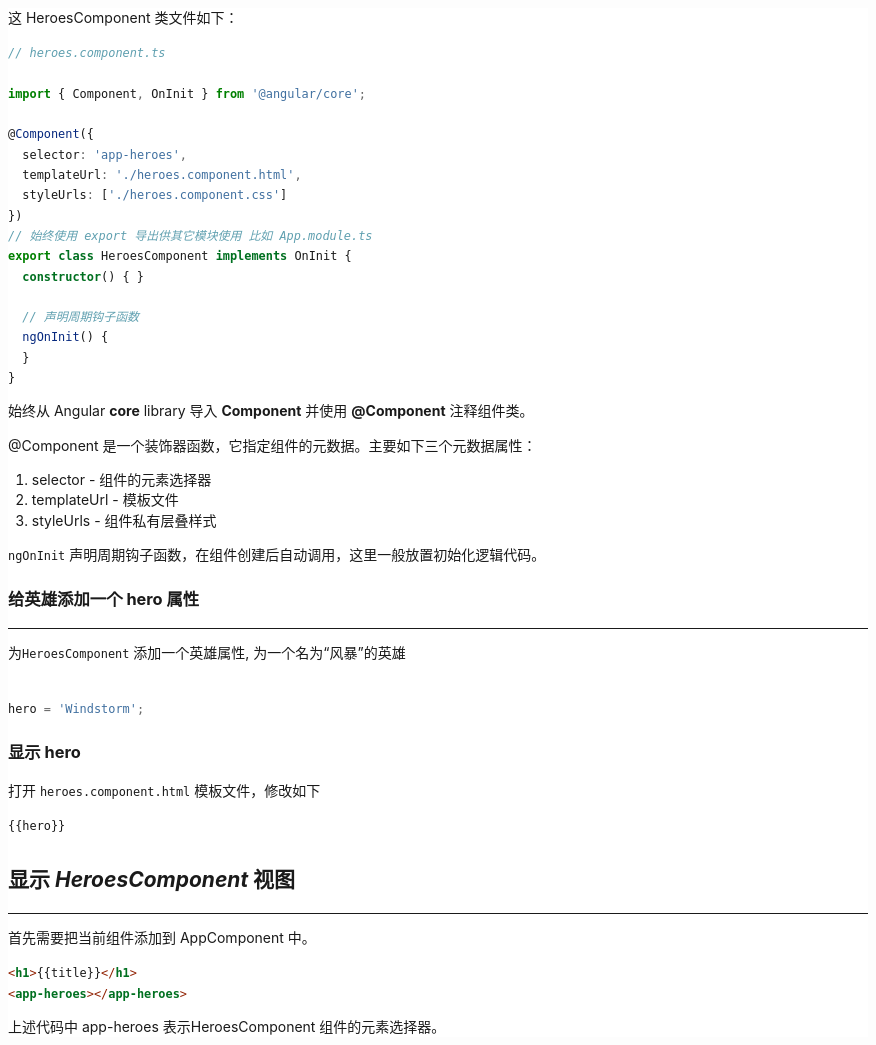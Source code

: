 这 HeroesComponent 类文件如下：

```typescript
// heroes.component.ts	

import { Component, OnInit } from '@angular/core';

@Component({
  selector: 'app-heroes',
  templateUrl: './heroes.component.html',
  styleUrls: ['./heroes.component.css']
})
// 始终使用 export 导出供其它模块使用 比如 App.module.ts
export class HeroesComponent implements OnInit {
  constructor() { }
    
  // 声明周期钩子函数  
  ngOnInit() {
  }
}

```
始终从 Angular **core** library 导入 **Component** 并使用 **@Component** 注释组件类。

@Component  是一个装饰器函数，它指定组件的元数据。主要如下三个元数据属性：

1. selector - 组件的元素选择器
2. templateUrl - 模板文件
3. styleUrls - 组件私有层叠样式

`ngOnInit`  声明周期钩子函数，在组件创建后自动调用，这里一般放置初始化逻辑代码。


### 给英雄添加一个 hero 属性 

------

为`HeroesComponent` 添加一个英雄属性, 为一个名为“风暴”的英雄

```typescript

hero = 'Windstorm';
```

### 显示 hero

打开 `heroes.component.html` 模板文件，修改如下

```typescript
{{hero}}
```

## 显示 *HeroesComponent*   视图
------

首先需要把当前组件添加到  AppComponent 中。
```html
<h1>{{title}}</h1>
<app-heroes></app-heroes>
```
上述代码中 app-heroes  表示HeroesComponent 组件的元素选择器。
